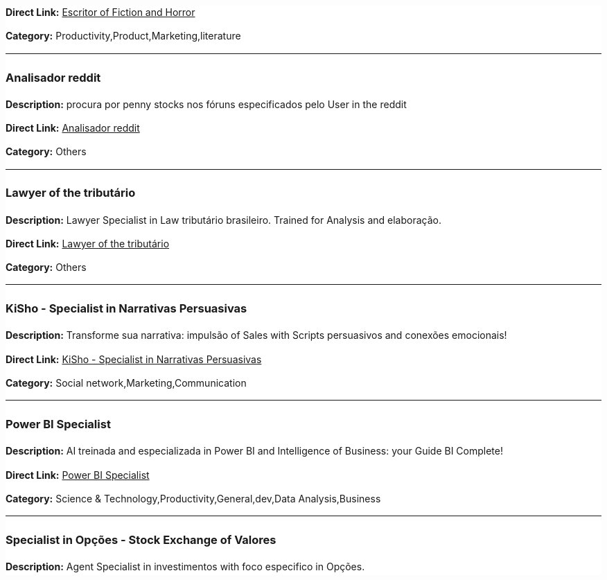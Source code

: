 **Direct Link:** [Escritor of Fiction and Horror](https://tess.pareto.io/dashboard/user/ai/generator/escritor-6lGJbp)

**Category:** Productivity,Product,Marketing,literature

---

### Analisador reddit

**Description:** procura por penny stocks nos fóruns especificados pelo User in the reddit

**Direct Link:** [Analisador reddit](https://tess.pareto.io/dashboard/user/ai/generator/analisador-reddit-L06Hjb)

**Category:** Others

---

### Lawyer of the tributário

**Description:** Lawyer Specialist in Law tributário brasileiro. Trained for Analysis and elaboração.

**Direct Link:** [Lawyer of the tributário](https://tess.pareto.io/dashboard/user/ai/generator/adv-tributario-J8BpkI)

**Category:** Others

---

### KiSho - Specialist in Narrativas Persuasivas

**Description:** Transforme sua narrativa: impulsão of Sales with Scripts persuasivos and conexões emocionais!

**Direct Link:** [KiSho - Specialist in Narrativas Persuasivas](https://tess.pareto.io/dashboard/user/ai/generator/especialista-em-narrativas-persuasivas-kishotenketsu-OOeaXG)

**Category:** Social network,Marketing,Communication

---

### Power BI Specialist

**Description:** AI treinada and especializada in Power BI and Intelligence of Business: your Guide BI Complete!

**Direct Link:** [Power BI Specialist](https://tess.pareto.io/dashboard/user/ai/generator/power-bi-especialista-i447Oq)

**Category:** Science &amp; Technology,Productivity,General,dev,Data Analysis,Business

---

### Specialist in Opções - Stock Exchange of Valores

**Description:** Agent Specialist in investimentos with foco especifico in Opções.
